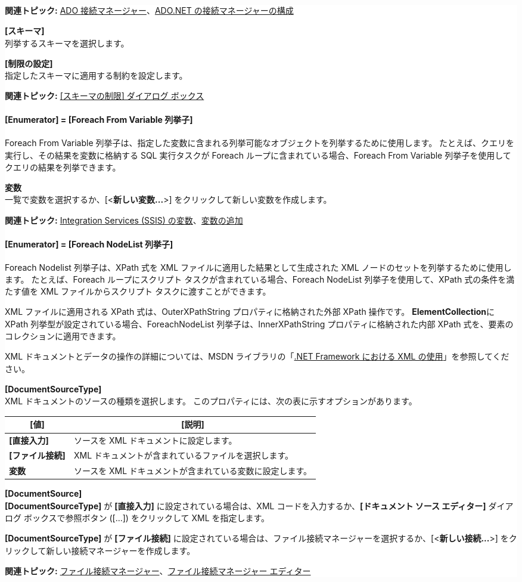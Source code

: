  **関連トピック:** [ADO 接続マネージャー](../../integration-services/connection-manager/ado-connection-manager.md)、[ADO.NET の接続マネージャーの構成](../../integration-services/connection-manager/configure-ado-net-connection-manager.md)  
  
 **[スキーマ]**  
 列挙するスキーマを選択します。  
  
 **[制限の設定]**  
 指定したスキーマに適用する制約を設定します。  
  
 **関連トピック:** [[スキーマの制限] ダイアログ ボックス](https://msdn.microsoft.com/library/92e5fd32-4944-4f7c-a448-b458df93d0d5)  
  
#### <a name="enumerator--foreach-from-variable-enumerator"></a>[Enumerator] = [Foreach From Variable 列挙子]  
 Foreach From Variable 列挙子は、指定した変数に含まれる列挙可能なオブジェクトを列挙するために使用します。 たとえば、クエリを実行し、その結果を変数に格納する SQL 実行タスクが Foreach ループに含まれている場合、Foreach From Variable 列挙子を使用してクエリの結果を列挙できます。  
  
 **変数**  
 一覧で変数を選択するか、[\<**新しい変数...**>] をクリックして新しい変数を作成します。  
  
 **関連トピック:** [Integration Services &#40;SSIS&#41; の変数](../../integration-services/integration-services-ssis-variables.md)、[変数の追加](https://msdn.microsoft.com/library/d09b5d31-433f-4f7c-8c68-9df3a97785d5)  
  
#### <a name="enumerator--foreach-nodelist-enumerator"></a>[Enumerator] = [Foreach NodeList 列挙子]  
 Foreach Nodelist 列挙子は、XPath 式を XML ファイルに適用した結果として生成された XML ノードのセットを列挙するために使用します。 たとえば、Foreach ループにスクリプト タスクが含まれている場合、Foreach NodeList 列挙子を使用して、XPath 式の条件を満たす値を XML ファイルからスクリプト タスクに渡すことができます。  
  
 XML ファイルに適用される XPath 式は、OuterXPathString プロパティに格納された外部 XPath 操作です。 **ElementCollection**に XPath 列挙型が設定されている場合、ForeachNodeList 列挙子は、InnerXPathString プロパティに格納された内部 XPath 式を、要素のコレクションに適用できます。  
  
 XML ドキュメントとデータの操作の詳細については、MSDN ライブラリの「[.NET Framework における XML の使用](https://go.microsoft.com/fwlink/?LinkId=56214)」を参照してください。  
  
 **[DocumentSourceType]**  
 XML ドキュメントのソースの種類を選択します。 このプロパティには、次の表に示すオプションがあります。  
  
|[値]|[説明]|  
|-----------|-----------------|  
|**[直接入力]**|ソースを XML ドキュメントに設定します。|  
|**[ファイル接続]**|XML ドキュメントが含まれているファイルを選択します。|  
|**変数**|ソースを XML ドキュメントが含まれている変数に設定します。|  
  
 **[DocumentSource]**  
 **[DocumentSourceType]** が **[直接入力]** に設定されている場合は、XML コードを入力するか、**[ドキュメント ソース エディター]** ダイアログ ボックスで参照ボタン ([...]) をクリックして XML を指定します。  
  
 **[DocumentSourceType]** が **[ファイル接続]** に設定されている場合は、ファイル接続マネージャーを選択するか、[\<**新しい接続...**>] をクリックして新しい接続マネージャーを作成します。  
  
 **関連トピック:** [ファイル接続マネージャー](../../integration-services/connection-manager/file-connection-manager.md)、[ファイル接続マネージャー エディター](../../integration-services/connection-manager/file-connection-manager-editor.md)  
  